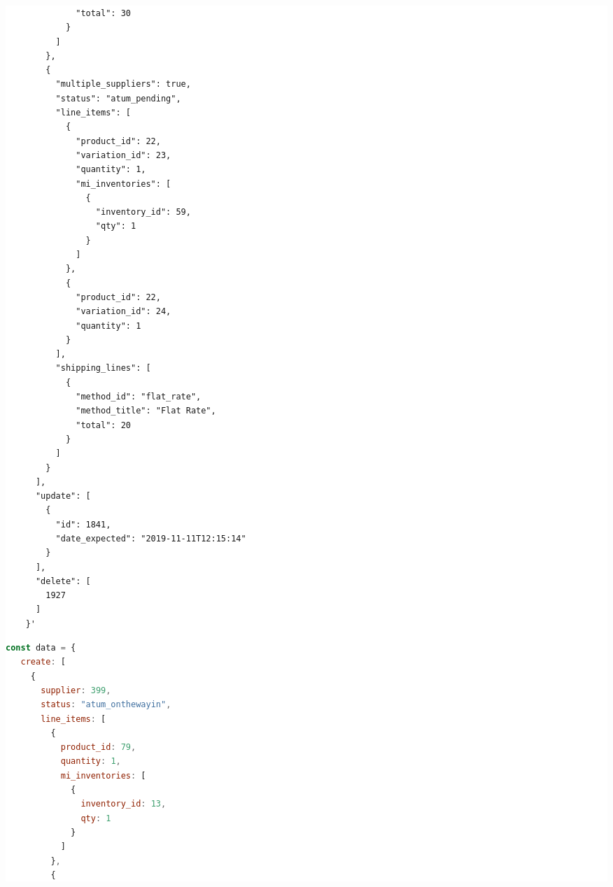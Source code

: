 ```shell
              "total": 30
            }
          ]
        },
        {
          "multiple_suppliers": true,
          "status": "atum_pending",
          "line_items": [
            {
              "product_id": 22,
              "variation_id": 23,
              "quantity": 1,
              "mi_inventories": [
                {
                  "inventory_id": 59,
                  "qty": 1
                }
              ] 
            },
            {
              "product_id": 22,
              "variation_id": 24,
              "quantity": 1
            }
          ],
          "shipping_lines": [
            {
              "method_id": "flat_rate",
              "method_title": "Flat Rate",
              "total": 20
            }
          ]
        }
      ],
      "update": [
        {
          "id": 1841,         
          "date_expected": "2019-11-11T12:15:14"
        }
      ],
      "delete": [
        1927
      ]
    }'
```

```javascript
const data = {
   create: [
     {
       supplier: 399,
       status: "atum_onthewayin",
       line_items: [
         {
           product_id: 79,
           quantity: 1,
           mi_inventories: [
             {
               inventory_id: 13,
               qty: 1
             }
           ] 
         },
         {
```